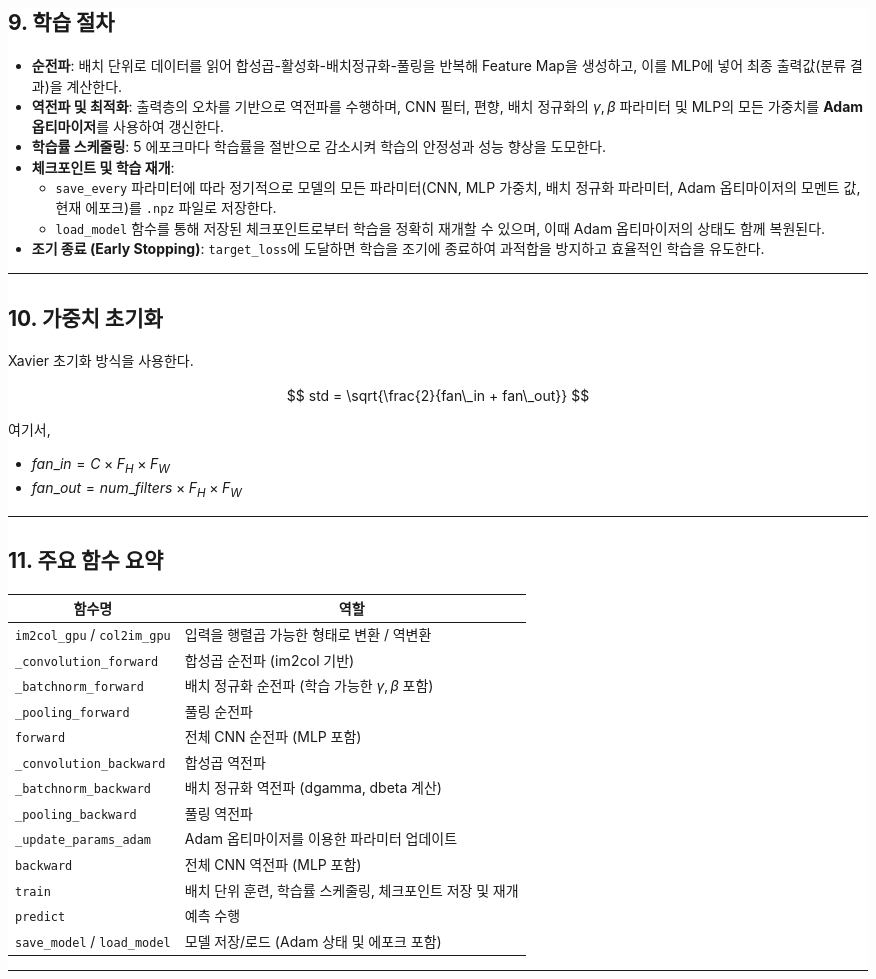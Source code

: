 
## 9. 학습 절차

*   **순전파**: 배치 단위로 데이터를 읽어 합성곱-활성화-배치정규화-풀링을 반복해 Feature Map을 생성하고, 이를 MLP에 넣어 최종 출력값(분류 결과)을 계산한다.
*   **역전파 및 최적화**: 출력층의 오차를 기반으로 역전파를 수행하며, CNN 필터, 편향, 배치 정규화의 $\gamma, \beta$ 파라미터 및 MLP의 모든 가중치를 **Adam 옵티마이저**를 사용하여 갱신한다.
*   **학습률 스케줄링**: 5 에포크마다 학습률을 절반으로 감소시켜 학습의 안정성과 성능 향상을 도모한다.
*   **체크포인트 및 학습 재개**:
    *   `save_every` 파라미터에 따라 정기적으로 모델의 모든 파라미터(CNN, MLP 가중치, 배치 정규화 파라미터, Adam 옵티마이저의 모멘트 값, 현재 에포크)를 `.npz` 파일로 저장한다.
    *   `load_model` 함수를 통해 저장된 체크포인트로부터 학습을 정확히 재개할 수 있으며, 이때 Adam 옵티마이저의 상태도 함께 복원된다.
*   **조기 종료 (Early Stopping)**: `target_loss`에 도달하면 학습을 조기에 종료하여 과적합을 방지하고 효율적인 학습을 유도한다.

---

## 10. 가중치 초기화

Xavier 초기화 방식을 사용한다.

$$
std = \sqrt{\frac{2}{fan\_in + fan\_out}}
$$

여기서,

* $fan\_in = C \times F_H \times F_W$
* $fan\_out = num\_filters \times F_H \times F_W$

---

## 11. 주요 함수 요약

| 함수명                            | 역할                                       |
| ------------------------------ | ---------------------------------------- |
| `im2col_gpu` / `col2im_gpu`    | 입력을 행렬곱 가능한 형태로 변환 / 역변환               |
| `_convolution_forward`         | 합성곱 순전파 (im2col 기반)                       |
| `_batchnorm_forward`           | 배치 정규화 순전파 (학습 가능한 $\gamma, \beta$ 포함) |
| `_pooling_forward`             | 풀링 순전파                                   |
| `forward`                      | 전체 CNN 순전파 (MLP 포함)                      |
| `_convolution_backward`        | 합성곱 역전파                                   |
| `_batchnorm_backward`          | 배치 정규화 역전파 (dgamma, dbeta 계산)           |
| `_pooling_backward`            | 풀링 역전파                                   |
| `_update_params_adam`          | Adam 옵티마이저를 이용한 파라미터 업데이트             |
| `backward`                     | 전체 CNN 역전파 (MLP 포함)                      |
| `train`                        | 배치 단위 훈련, 학습률 스케줄링, 체크포인트 저장 및 재개 |
| `predict`                      | 예측 수행                                    |
| `save_model` / `load_model`    | 모델 저장/로드 (Adam 상태 및 에포크 포함)           |

---